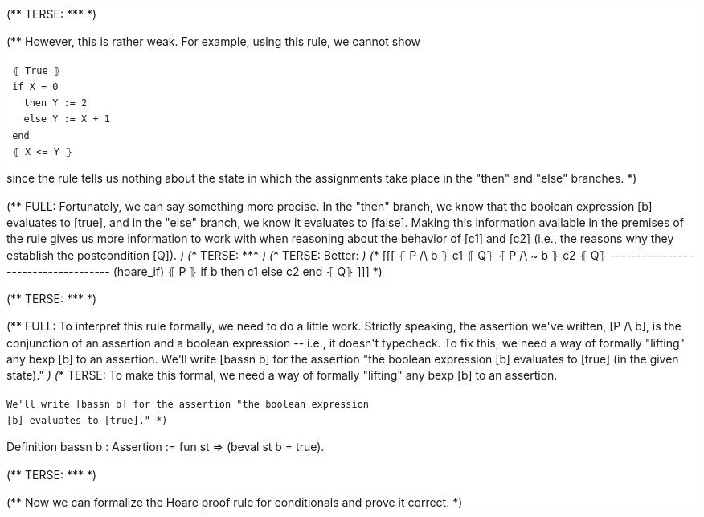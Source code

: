 (** TERSE: *** *)

(** However, this is rather weak. For example, using this rule,
   we cannot show

     ⦃ True ⦄
     if X = 0
       then Y := 2
       else Y := X + 1
     end
     ⦃ X <= Y ⦄

   since the rule tells us nothing about the state in which the
   assignments take place in the "then" and "else" branches. *)

(** FULL: Fortunately, we can say something more precise.  In the
    "then" branch, we know that the boolean expression [b] evaluates to
    [true], and in the "else" branch, we know it evaluates to [false].
    Making this information available in the premises of the rule gives
    us more information to work with when reasoning about the behavior
    of [c1] and [c2] (i.e., the reasons why they establish the
    postcondition [Q]). *)
(** TERSE: *** *)
(** TERSE: Better: *)
(**
[[[
              ⦃ P /\   b ⦄ c1 ⦃ Q⦄
              ⦃ P /\ ~ b ⦄ c2 ⦃ Q⦄
      ------------------------------------  (hoare_if)
      ⦃ P ⦄ if b then c1 else c2 end ⦃ Q⦄
]]]
*)

(** TERSE: *** *)

(** FULL: To interpret this rule formally, we need to do a little work.
    Strictly speaking, the assertion we've written, [P /\ b], is the
    conjunction of an assertion and a boolean expression -- i.e., it
    doesn't typecheck.  To fix this, we need a way of formally
    "lifting" any bexp [b] to an assertion.  We'll write [bassn b] for
    the assertion "the boolean expression [b] evaluates to [true] (in
    the given state)." *)
(** TERSE: To make this formal, we need a way of formally "lifting"
    any bexp [b] to an assertion.

    We'll write [bassn b] for the assertion "the boolean expression
    [b] evaluates to [true]." *)

Definition bassn b : Assertion :=
  fun st => (beval st b = true).


(** TERSE: *** *)

(** Now we can formalize the Hoare proof rule for conditionals
    and prove it correct. *)

